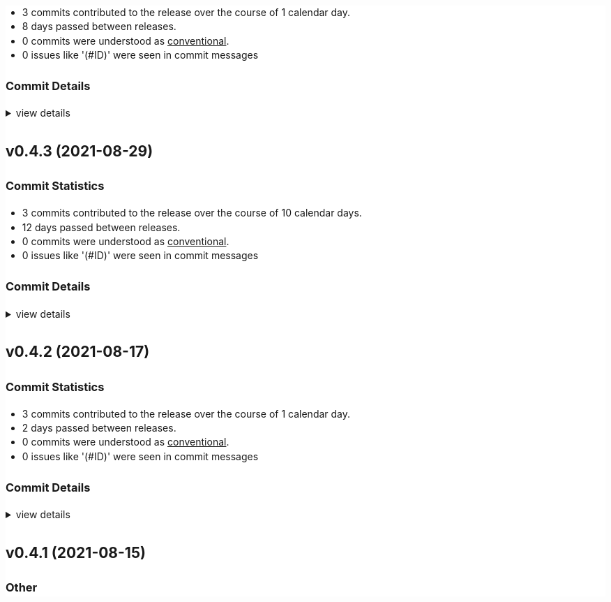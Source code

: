 <csr-read-only-do-not-edit/>

 - 3 commits contributed to the release over the course of 1 calendar day.
 - 8 days passed between releases.
 - 0 commits were understood as [conventional](https://www.conventionalcommits.org).
 - 0 issues like '(#ID)' were seen in commit messages

### Commit Details

<csr-read-only-do-not-edit/>

<details><summary>view details</summary></details>

## v0.4.3 (2021-08-29)

### Commit Statistics

<csr-read-only-do-not-edit/>

 - 3 commits contributed to the release over the course of 10 calendar days.
 - 12 days passed between releases.
 - 0 commits were understood as [conventional](https://www.conventionalcommits.org).
 - 0 issues like '(#ID)' were seen in commit messages

### Commit Details

<csr-read-only-do-not-edit/>

<details><summary>view details</summary></details>

## v0.4.2 (2021-08-17)

### Commit Statistics

<csr-read-only-do-not-edit/>

 - 3 commits contributed to the release over the course of 1 calendar day.
 - 2 days passed between releases.
 - 0 commits were understood as [conventional](https://www.conventionalcommits.org).
 - 0 issues like '(#ID)' were seen in commit messages

### Commit Details

<csr-read-only-do-not-edit/>

<details><summary>view details</summary></details>

## v0.4.1 (2021-08-15)

<csr-id-29bf8ca8399b6d4941aa242b9f08c74e59a179bb/>

### Other
